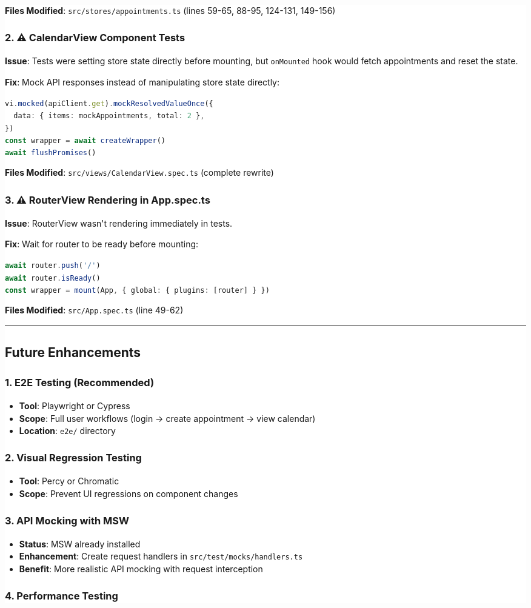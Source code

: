 **Files Modified**: `src/stores/appointments.ts` (lines 59-65, 88-95, 124-131, 149-156)

### 2. ⚠️ CalendarView Component Tests

**Issue**: Tests were setting store state directly before mounting, but `onMounted` hook would fetch appointments and reset the state.

**Fix**: Mock API responses instead of manipulating store state directly:

```typescript
vi.mocked(apiClient.get).mockResolvedValueOnce({
  data: { items: mockAppointments, total: 2 },
})
const wrapper = await createWrapper()
await flushPromises()
```

**Files Modified**: `src/views/CalendarView.spec.ts` (complete rewrite)

### 3. ⚠️ RouterView Rendering in App.spec.ts

**Issue**: RouterView wasn't rendering immediately in tests.

**Fix**: Wait for router to be ready before mounting:

```typescript
await router.push('/')
await router.isReady()
const wrapper = mount(App, { global: { plugins: [router] } })
```

**Files Modified**: `src/App.spec.ts` (line 49-62)

---

## Future Enhancements

### 1. E2E Testing (Recommended)

- **Tool**: Playwright or Cypress
- **Scope**: Full user workflows (login → create appointment → view calendar)
- **Location**: `e2e/` directory

### 2. Visual Regression Testing

- **Tool**: Percy or Chromatic
- **Scope**: Prevent UI regressions on component changes

### 3. API Mocking with MSW

- **Status**: MSW already installed
- **Enhancement**: Create request handlers in `src/test/mocks/handlers.ts`
- **Benefit**: More realistic API mocking with request interception

### 4. Performance Testing
